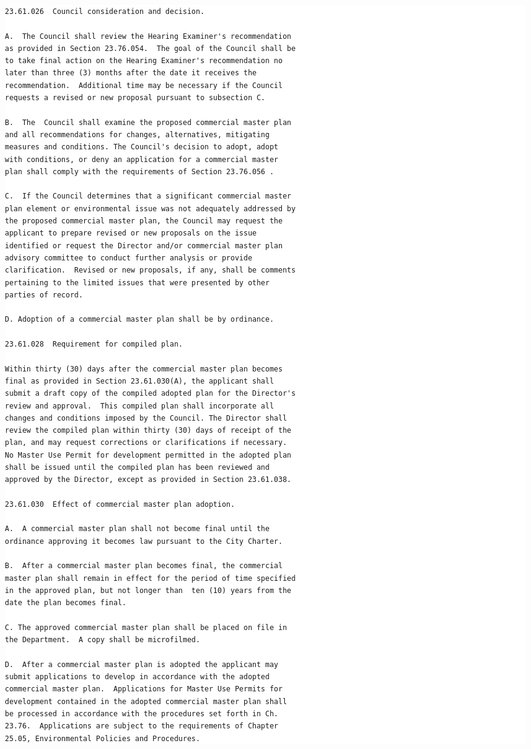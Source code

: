     23.61.026  Council consideration and decision.  
  
    A.  The Council shall review the Hearing Examiner's recommendation  
    as provided in Section 23.76.054.  The goal of the Council shall be  
    to take final action on the Hearing Examiner's recommendation no  
    later than three (3) months after the date it receives the  
    recommendation.  Additional time may be necessary if the Council  
    requests a revised or new proposal pursuant to subsection C.  
  
    B.  The  Council shall examine the proposed commercial master plan  
    and all recommendations for changes, alternatives, mitigating  
    measures and conditions. The Council's decision to adopt, adopt  
    with conditions, or deny an application for a commercial master  
    plan shall comply with the requirements of Section 23.76.056 .  
  
    C.  If the Council determines that a significant commercial master  
    plan element or environmental issue was not adequately addressed by  
    the proposed commercial master plan, the Council may request the  
    applicant to prepare revised or new proposals on the issue  
    identified or request the Director and/or commercial master plan  
    advisory committee to conduct further analysis or provide  
    clarification.  Revised or new proposals, if any, shall be comments  
    pertaining to the limited issues that were presented by other  
    parties of record.  
  
    D. Adoption of a commercial master plan shall be by ordinance.  
  
    23.61.028  Requirement for compiled plan.  
  
    Within thirty (30) days after the commercial master plan becomes  
    final as provided in Section 23.61.030(A), the applicant shall  
    submit a draft copy of the compiled adopted plan for the Director's  
    review and approval.  This compiled plan shall incorporate all  
    changes and conditions imposed by the Council. The Director shall  
    review the compiled plan within thirty (30) days of receipt of the  
    plan, and may request corrections or clarifications if necessary.  
    No Master Use Permit for development permitted in the adopted plan  
    shall be issued until the compiled plan has been reviewed and  
    approved by the Director, except as provided in Section 23.61.038.  
  
    23.61.030  Effect of commercial master plan adoption.  
  
    A.  A commercial master plan shall not become final until the  
    ordinance approving it becomes law pursuant to the City Charter.  
  
    B.  After a commercial master plan becomes final, the commercial  
    master plan shall remain in effect for the period of time specified  
    in the approved plan, but not longer than  ten (10) years from the  
    date the plan becomes final.  
  
    C. The approved commercial master plan shall be placed on file in  
    the Department.  A copy shall be microfilmed.  
  
    D.  After a commercial master plan is adopted the applicant may  
    submit applications to develop in accordance with the adopted  
    commercial master plan.  Applications for Master Use Permits for  
    development contained in the adopted commercial master plan shall  
    be processed in accordance with the procedures set forth in Ch.  
    23.76.  Applications are subject to the requirements of Chapter  
    25.05, Environmental Policies and Procedures.  
  